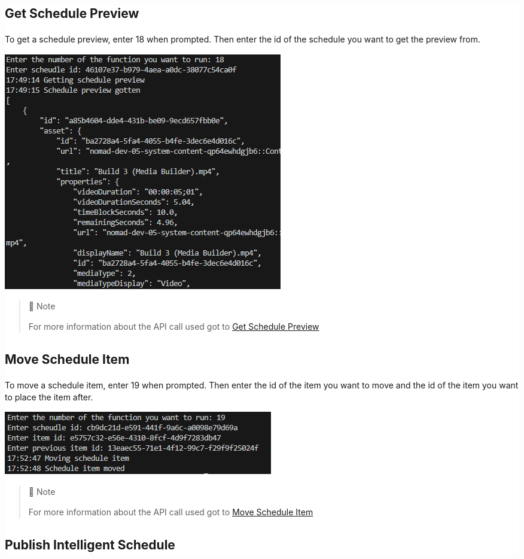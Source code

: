 ## Get Schedule Preview

To get a schedule preview, enter 18 when prompted. Then enter the id of the schedule you want to get the preview from.

![](images/get-schedule-preview.png)

> 📘 Note
> 
> For more information about the API call used got to [Get Schedule Preview](https://developer.nomad-cms.com/docs/get-schedule-preview)

## Move Schedule Item

To move a schedule item, enter 19 when prompted. Then enter the id of the item you want to move and the id of the item you want to place the item after.

![](images/move-schedule-item.png)

> 📘 Note
> 
> For more information about the API call used got to [Move Schedule Item](https://developer.nomad-cms.com/docs/move-schedule-item)

## Publish Intelligent Schedule
